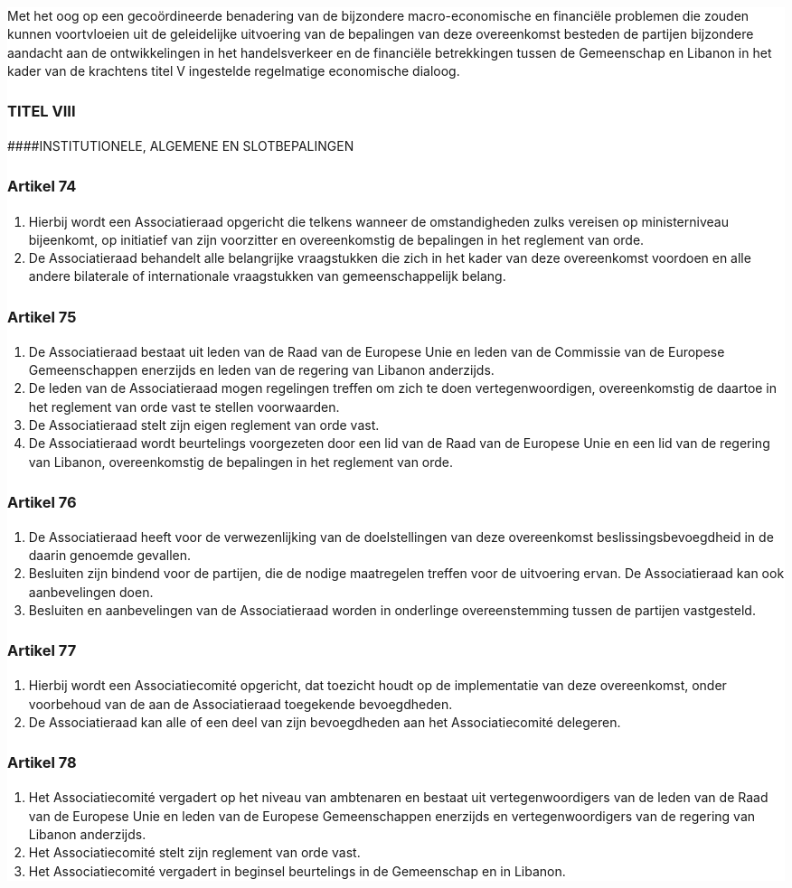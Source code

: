 Met het oog op een gecoördineerde benadering van de bijzondere macro-economische en financiële problemen die zouden kunnen voortvloeien uit de geleidelijke uitvoering van de bepalingen van deze overeenkomst besteden de partijen bijzondere aandacht aan de ontwikkelingen in het handelsverkeer en de financiële betrekkingen tussen de Gemeenschap en Libanon in het kader van de krachtens titel V ingestelde regelmatige economische dialoog. 

### TITEL VIII 

####INSTITUTIONELE, ALGEMENE EN SLOTBEPALINGEN

### Artikel  74  

1. Hierbij wordt een Associatieraad opgericht die telkens wanneer de omstandigheden zulks vereisen op ministerniveau bijeenkomt, op initiatief van zijn voorzitter en overeenkomstig de bepalingen in het reglement van orde.  
2. De Associatieraad behandelt alle belangrijke vraagstukken die zich in het kader van deze overeenkomst voordoen en alle andere bilaterale of internationale vraagstukken van gemeenschappelijk belang.

### Artikel  75  

1.   De Associatieraad bestaat uit leden van de Raad van de Europese Unie en leden van de Commissie van de Europese Gemeenschappen enerzijds en leden van de regering van Libanon anderzijds.   
2.   De leden van de Associatieraad mogen regelingen treffen om zich te doen vertegenwoordigen, overeenkomstig de daartoe in het reglement van orde vast te stellen voorwaarden.   
3.   De Associatieraad stelt zijn eigen reglement van orde vast.   
4.   De Associatieraad wordt beurtelings voorgezeten door een lid van de Raad van de Europese Unie en een lid van de regering van Libanon, overeenkomstig de bepalingen in het reglement van orde.  

### Artikel  76  

1. De Associatieraad heeft voor de verwezenlijking van de doelstellingen van deze overeenkomst beslissingsbevoegdheid in de daarin genoemde gevallen. 
2. Besluiten zijn bindend voor de partijen, die de nodige maatregelen treffen voor de uitvoering ervan. De Associatieraad kan ook aanbevelingen doen.  
3. Besluiten en aanbevelingen van de Associatieraad worden in onderlinge overeenstemming tussen de partijen vastgesteld.

### Artikel  77  

1.   Hierbij wordt een Associatiecomité opgericht, dat toezicht houdt op de implementatie van deze overeenkomst, onder voorbehoud van de aan de Associatieraad toegekende bevoegdheden.    
2.   De Associatieraad kan alle of een deel van zijn bevoegdheden aan het Associatiecomité delegeren.  

### Artikel  78  

1.   Het Associatiecomité vergadert op het niveau van ambtenaren en bestaat uit vertegenwoordigers van de leden van de Raad van de Europese Unie en leden van de Europese Gemeenschappen enerzijds en vertegenwoordigers van de regering van Libanon anderzijds.   
2.   Het Associatiecomité stelt zijn reglement van orde vast.   
3.   Het Associatiecomité vergadert in beginsel beurtelings in de Gemeenschap en in Libanon.  
